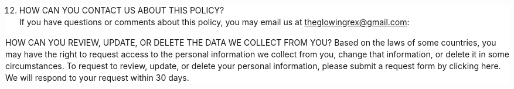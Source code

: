 12. HOW CAN YOU CONTACT US ABOUT THIS POLICY?  
If you have questions or comments about this policy, you may email us at theglowingrex@gmail.com:

HOW CAN YOU REVIEW, UPDATE, OR DELETE THE DATA WE COLLECT FROM YOU?
Based on the laws of some countries, you may have the right to request access to the personal information we collect from you, change that information, or delete it in some circumstances. To request to review, update, or delete your personal information, please submit a request form by clicking here. We will respond to your request within 30 days.
